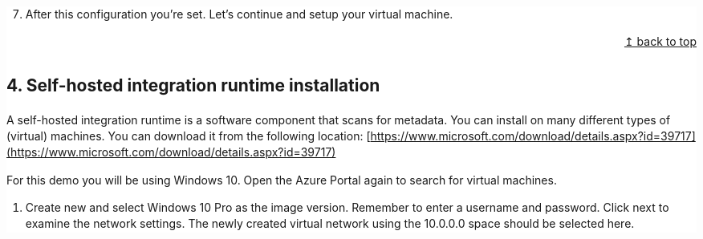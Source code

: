7. After this configuration you’re set. Let’s continue and setup your virtual machine.

<div align="right"><a href="#module-11---securely-scan-sources-using-self-hosted-integration-runtimes">↥ back to top</a></div>

## 4. Self-hosted integration runtime installation

A self-hosted integration runtime is a software component that scans for metadata. You can install on many different types of (virtual) machines. You can download it from the following location: [https://www.microsoft.com/download/details.aspx?id=39717](https://www.microsoft.com/download/details.aspx?id=39717)

For this demo you will be using Windows 10. Open the Azure Portal again to search for virtual machines.

1. Create new and select Windows 10 Pro as the image version. Remember to enter a username and password. Click next to examine the network settings. The newly created virtual network using the 10.0.0.0 space should be selected here.
